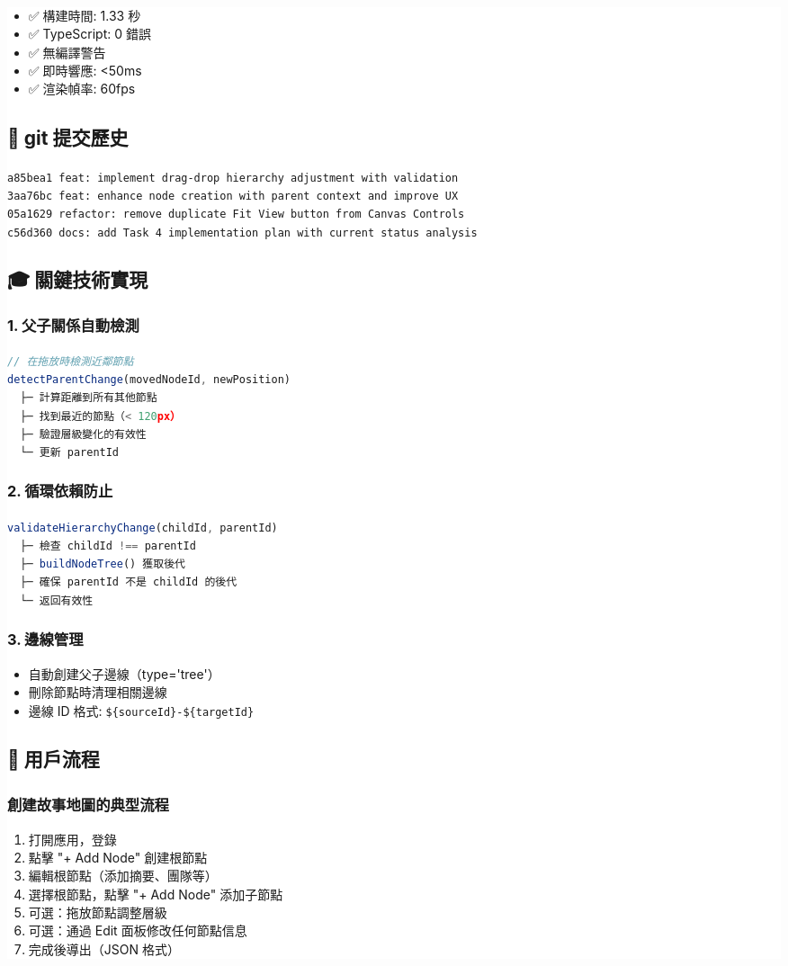 - ✅ 構建時間: 1.33 秒
- ✅ TypeScript: 0 錯誤
- ✅ 無編譯警告
- ✅ 即時響應: <50ms
- ✅ 渲染幀率: 60fps

## 📝 git 提交歷史

```
a85bea1 feat: implement drag-drop hierarchy adjustment with validation
3aa76bc feat: enhance node creation with parent context and improve UX
05a1629 refactor: remove duplicate Fit View button from Canvas Controls
c56d360 docs: add Task 4 implementation plan with current status analysis
```

## 🎓 關鍵技術實現

### 1. 父子關係自動檢測
```typescript
// 在拖放時檢測近鄰節點
detectParentChange(movedNodeId, newPosition)
  ├─ 計算距離到所有其他節點
  ├─ 找到最近的節點（< 120px）
  ├─ 驗證層級變化的有效性
  └─ 更新 parentId
```

### 2. 循環依賴防止
```typescript
validateHierarchyChange(childId, parentId)
  ├─ 檢查 childId !== parentId
  ├─ buildNodeTree() 獲取後代
  ├─ 確保 parentId 不是 childId 的後代
  └─ 返回有效性
```

### 3. 邊線管理
- 自動創建父子邊線（type='tree'）
- 刪除節點時清理相關邊線
- 邊線 ID 格式: `${sourceId}-${targetId}`

## 🔄 用戶流程

### 創建故事地圖的典型流程
1. 打開應用，登錄
2. 點擊 "+ Add Node" 創建根節點
3. 編輯根節點（添加摘要、團隊等）
4. 選擇根節點，點擊 "+ Add Node" 添加子節點
5. 可選：拖放節點調整層級
6. 可選：通過 Edit 面板修改任何節點信息
7. 完成後導出（JSON 格式）
